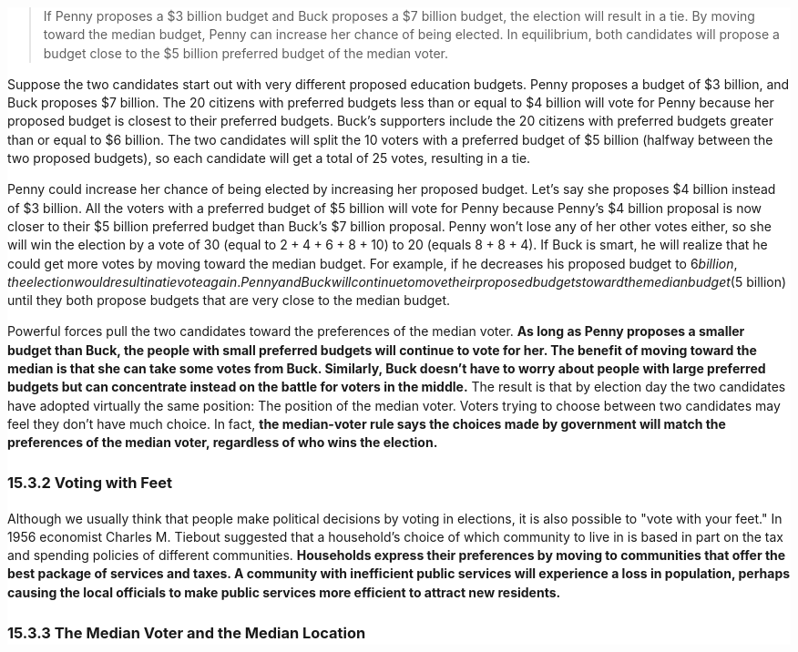 > If Penny proposes a $3 billion budget and Buck proposes a $7 billion budget,
the election will result in a tie. By moving toward the median budget, Penny can
increase her chance of being elected. In equilibrium, both candidates will
propose a budget close to the $5 billion preferred budget of the median voter.

Suppose the two candidates start out with very different proposed education
budgets. Penny proposes a budget of $3 billion, and Buck proposes $7 billion.
The 20 citizens with preferred budgets less than or equal to $4 billion will
vote for Penny because her proposed budget is closest to their preferred
budgets. Buck’s supporters include the 20 citizens with preferred budgets
greater than or equal to $6 billion. The two candidates will split the 10 voters
with a preferred budget of $5 billion (halfway between the two proposed
budgets), so each candidate will get a total of 25 votes, resulting in a tie.

Penny could increase her chance of being elected by increasing her proposed
budget. Let’s say she proposes $4 billion instead of $3 billion. All the voters
with a preferred budget of $5 billion will vote for Penny because Penny’s $4
billion proposal is now closer to their $5 billion preferred budget than Buck’s
$7 billion proposal. Penny won’t lose any of her other votes either, so she will
win the election by a vote of 30 (equal to $2 + 4 + 6 + 8 + 10$) to 20 (equals
$8 + 8 + 4$).  If Buck is smart, he will realize that he could get more votes by
moving toward the median budget. For example, if he decreases his proposed
budget to $6 billion, the election would result in a tie vote again. Penny and
Buck will continue to move their proposed budgets toward the median budget ($5
billion) until they both propose budgets that are very close to the median
budget.

Powerful forces pull the two candidates toward the preferences of the median
voter. **As long as Penny proposes a smaller budget than Buck, the people with
small preferred budgets will continue to vote for her. The benefit of moving
toward the median is that she can take some votes from Buck. Similarly, Buck
doesn’t have to worry about people with large preferred budgets but can
concentrate instead on the battle for voters in the middle.** The result is that
by election day the two candidates have adopted virtually the same position: The
position of the median voter. Voters trying to choose between two candidates may
feel they don’t have much choice. In fact, **the median-voter rule says the
choices made by government will match the preferences of the median voter,
regardless of who wins the election.**

### 15.3.2 Voting with Feet

Although we usually think that people make political decisions by voting in
elections, it is also possible to "vote with your feet." In 1956 economist
Charles M. Tiebout suggested that a household’s choice of which community to
live in is based in part on the tax and spending policies of different
communities. **Households express their preferences by moving to communities
that offer the best package of services and taxes. A community with inefficient
public services will experience a loss in population, perhaps causing the local
officials to make public services more efficient to attract new residents.**

### 15.3.3 The Median Voter and the Median Location

